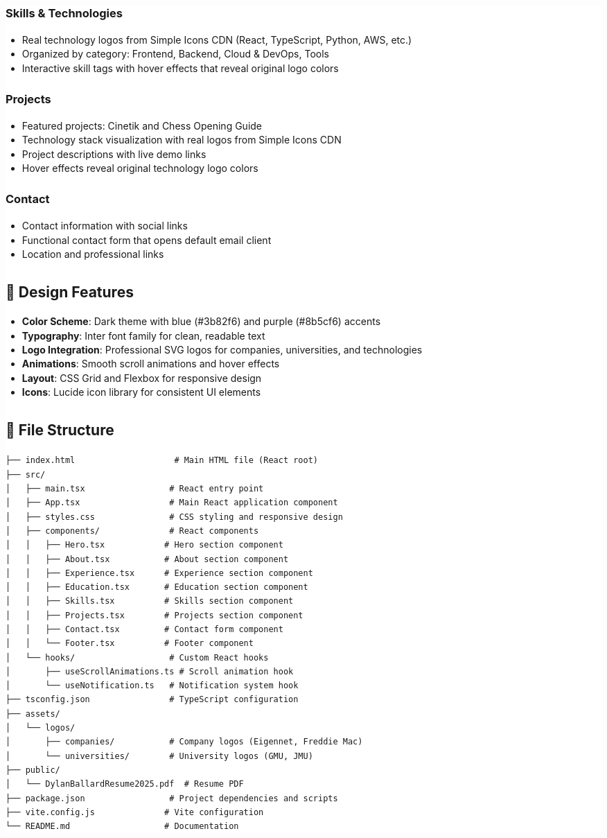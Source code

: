 ### Skills & Technologies

- Real technology logos from Simple Icons CDN (React, TypeScript, Python, AWS, etc.)
- Organized by category: Frontend, Backend, Cloud & DevOps, Tools
- Interactive skill tags with hover effects that reveal original logo colors

### Projects

- Featured projects: Cinetik and Chess Opening Guide
- Technology stack visualization with real logos from Simple Icons CDN
- Project descriptions with live demo links
- Hover effects reveal original technology logo colors

### Contact

- Contact information with social links
- Functional contact form that opens default email client
- Location and professional links

## 🎨 Design Features

- **Color Scheme**: Dark theme with blue (#3b82f6) and purple (#8b5cf6) accents
- **Typography**: Inter font family for clean, readable text
- **Logo Integration**: Professional SVG logos for companies, universities, and technologies
- **Animations**: Smooth scroll animations and hover effects
- **Layout**: CSS Grid and Flexbox for responsive design
- **Icons**: Lucide icon library for consistent UI elements

## 📁 File Structure

```
├── index.html                    # Main HTML file (React root)
├── src/
│   ├── main.tsx                 # React entry point
│   ├── App.tsx                  # Main React application component
│   ├── styles.css               # CSS styling and responsive design
│   ├── components/              # React components
│   │   ├── Hero.tsx            # Hero section component
│   │   ├── About.tsx           # About section component
│   │   ├── Experience.tsx      # Experience section component
│   │   ├── Education.tsx       # Education section component
│   │   ├── Skills.tsx          # Skills section component
│   │   ├── Projects.tsx        # Projects section component
│   │   ├── Contact.tsx         # Contact form component
│   │   └── Footer.tsx          # Footer component
│   └── hooks/                   # Custom React hooks
│       ├── useScrollAnimations.ts # Scroll animation hook
│       └── useNotification.ts   # Notification system hook
├── tsconfig.json                # TypeScript configuration
├── assets/
│   └── logos/
│       ├── companies/           # Company logos (Eigennet, Freddie Mac)
│       └── universities/        # University logos (GMU, JMU)
├── public/
│   └── DylanBallardResume2025.pdf  # Resume PDF
├── package.json                 # Project dependencies and scripts
├── vite.config.js              # Vite configuration
└── README.md                   # Documentation
```
